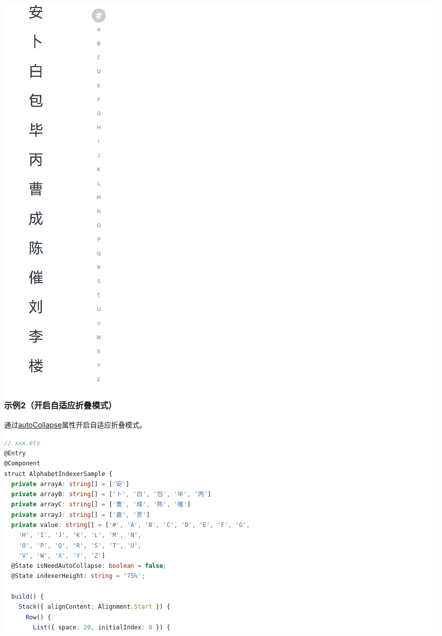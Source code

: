 ![alphabet](figures/alphabet.gif)

### 示例2（开启自适应折叠模式）

通过[autoCollapse](#autocollapse11)属性开启自适应折叠模式。

```ts
// xxx.ets
@Entry
@Component
struct AlphabetIndexerSample {
  private arrayA: string[] = ['安']
  private arrayB: string[] = ['卜', '白', '包', '毕', '丙']
  private arrayC: string[] = ['曹', '成', '陈', '催']
  private arrayJ: string[] = ['嘉', '贾']
  private value: string[] = ['#', 'A', 'B', 'C', 'D', 'E', 'F', 'G',
    'H', 'I', 'J', 'K', 'L', 'M', 'N',
    'O', 'P', 'Q', 'R', 'S', 'T', 'U',
    'V', 'W', 'X', 'Y', 'Z']
  @State isNeedAutoCollapse: boolean = false;
  @State indexerHeight: string = '75%';

  build() {
    Stack({ alignContent: Alignment.Start }) {
      Row() {
        List({ space: 20, initialIndex: 0 }) {
```